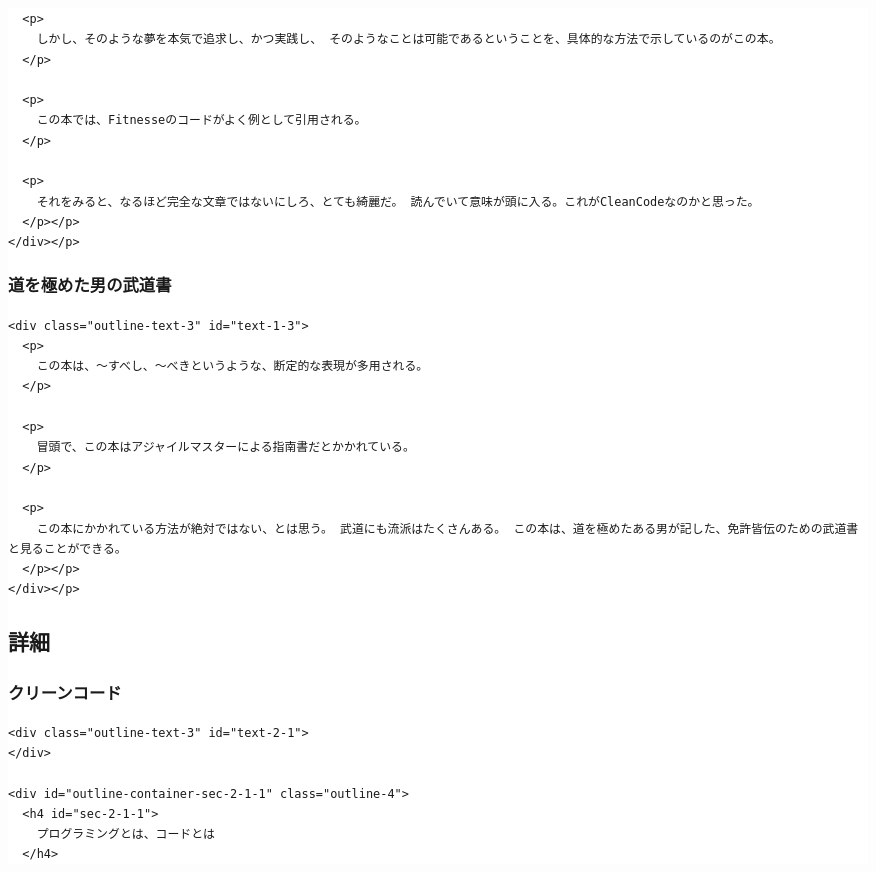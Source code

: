       <p>
        しかし、そのような夢を本気で追求し、かつ実践し、 そのようなことは可能であるということを、具体的な方法で示しているのがこの本。
      </p>
      
      <p>
        この本では、Fitnesseのコードがよく例として引用される。
      </p>
      
      <p>
        それをみると、なるほど完全な文章ではないにしろ、とても綺麗だ。 読んでいて意味が頭に入る。これがCleanCodeなのかと思った。
      </p></p>
    </div></p>
  </div>
  
  <div id="outline-container-sec-1-3" class="outline-3">
    <h3 id="sec-1-3">
      道を極めた男の武道書
    </h3>
    
    <div class="outline-text-3" id="text-1-3">
      <p>
        この本は、～すべし、～べきというような、断定的な表現が多用される。
      </p>
      
      <p>
        冒頭で、この本はアジャイルマスターによる指南書だとかかれている。
      </p>
      
      <p>
        この本にかかれている方法が絶対ではない、とは思う。 武道にも流派はたくさんある。 この本は、道を極めたある男が記した、免許皆伝のための武道書と見ることができる。
      </p></p>
    </div></p>
  </div></p>
</div>

<div id="outline-container-sec-2" class="outline-2">
  <h2 id="sec-2">
    詳細
  </h2>
  
  <div class="outline-text-2" id="text-2">
  </div>
  
  <div id="outline-container-sec-2-1" class="outline-3">
    <h3 id="sec-2-1">
      クリーンコード
    </h3>
    
    <div class="outline-text-3" id="text-2-1">
    </div>
    
    <div id="outline-container-sec-2-1-1" class="outline-4">
      <h4 id="sec-2-1-1">
        プログラミングとは、コードとは
      </h4>
      